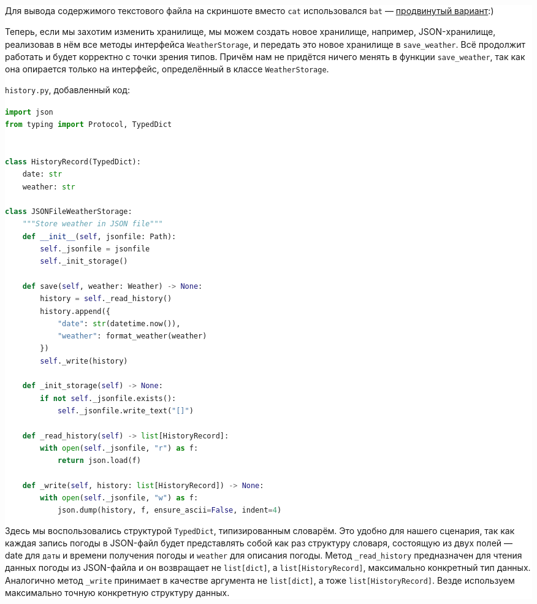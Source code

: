 Для вывода содержимого текстового файла на скриншоте вместо `cat` использовался `bat` — [продвинутый вариант](https://github.com/sharkdp/bat):)

Теперь, если мы захотим изменить хранилище, мы можем создать новое хранилище, например, JSON-хранилище, реализовав в нём все методы интерфейса `WeatherStorage`, и передать это новое хранилище в `save_weather`. Всё продолжит работать и будет корректно с точки зрения типов. Причём нам не придётся ничего менять в функции `save_weather`, так как она опирается только на интерфейс, определённый в классе `WeatherStorage`.

`history.py`, добавленный код:

```python
import json
from typing import Protocol, TypedDict


class HistoryRecord(TypedDict):
    date: str
    weather: str

class JSONFileWeatherStorage:
    """Store weather in JSON file"""
    def __init__(self, jsonfile: Path):
        self._jsonfile = jsonfile
        self._init_storage()

    def save(self, weather: Weather) -> None:
        history = self._read_history()
        history.append({
            "date": str(datetime.now()),
            "weather": format_weather(weather)
        })
        self._write(history)
    
    def _init_storage(self) -> None:
        if not self._jsonfile.exists():
            self._jsonfile.write_text("[]")

    def _read_history(self) -> list[HistoryRecord]:
        with open(self._jsonfile, "r") as f:
            return json.load(f)

    def _write(self, history: list[HistoryRecord]) -> None:
        with open(self._jsonfile, "w") as f:
            json.dump(history, f, ensure_ascii=False, indent=4)
```

Здесь мы воспользовались структурой `TypedDict`, типизированным словарём. Это удобно для нашего сценария, так как каждая запись погоды в JSON-файл будет представлять собой как раз структуру словаря, состоящую из двух полей — date для `даты` и времени получения погоды и `weather` для описания погоды. Метод `_read_history` предназначен для чтения данных погоды из JSON-файла и он возвращает не `list[dict]`, а `list[HistoryRecord]`, максимально конкретный тип данных. Аналогично метод `_write` принимает в качестве аргумента не `list[dict]`, а тоже `list[HistoryRecord]`. Везде используем максимально точную конкретную структуру данных.
